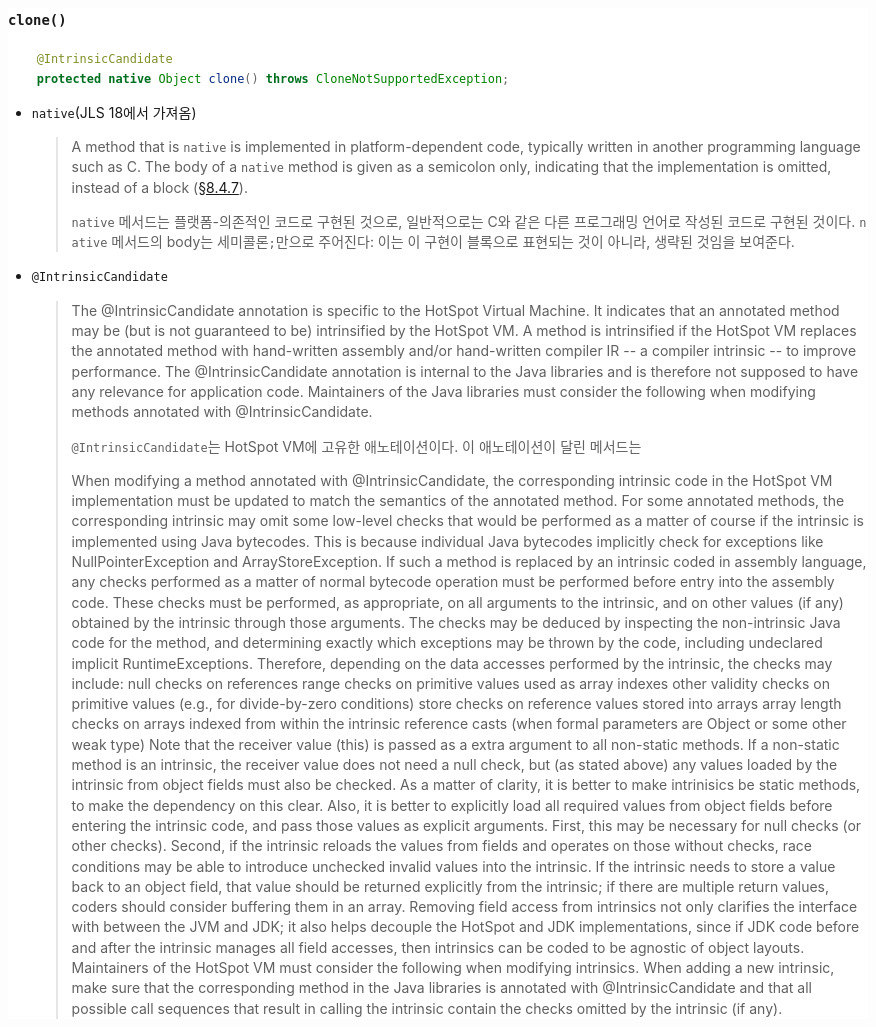 
### `clone()`

```java
    @IntrinsicCandidate
    protected native Object clone() throws CloneNotSupportedException;
```

- `native`(JLS 18에서 가져옴)

  > A method that is `native` is implemented in platform-dependent code, typically written in another programming language such as C. The body of a `native` method is given as a semicolon only, indicating that the implementation is omitted, instead of a block ([§8.4.7](https://docs.oracle.com/javase/specs/jls/se18/html/jls-8.html#jls-8.4.7)).
  >
  > `native` 메서드는 플랫폼-의존적인 코드로 구현된 것으로, 일반적으로는 C와 같은 다른 프로그래밍 언어로 작성된 코드로 구현된 것이다. `native` 메서드의 body는 세미콜론`;`만으로 주어진다: 이는 이 구현이 블록으로 표현되는 것이 아니라, 생략된 것임을 보여준다.

- `@IntrinsicCandidate`

  > The @IntrinsicCandidate annotation is specific to the HotSpot Virtual Machine. It indicates that an annotated method may be (but is not guaranteed to be) intrinsified by the HotSpot VM. A method is intrinsified if the HotSpot VM replaces the annotated method with hand-written assembly and/or hand-written compiler IR -- a compiler intrinsic -- to improve performance. The @IntrinsicCandidate annotation is internal to the Java libraries and is therefore not supposed to have any relevance for application code. Maintainers of the Java libraries must consider the following when modifying methods annotated with @IntrinsicCandidate.
  >
  > `@IntrinsicCandidate`는 HotSpot VM에 고유한 애노테이션이다. 이 애노테이션이 달린 메서드는 
  >
  > When modifying a method annotated with @IntrinsicCandidate, the corresponding intrinsic code in the HotSpot VM implementation must be updated to match the semantics of the annotated method.
  > For some annotated methods, the corresponding intrinsic may omit some low-level checks that would be performed as a matter of course if the intrinsic is implemented using Java bytecodes. This is because individual Java bytecodes implicitly check for exceptions like NullPointerException and ArrayStoreException. If such a method is replaced by an intrinsic coded in assembly language, any checks performed as a matter of normal bytecode operation must be performed before entry into the assembly code. These checks must be performed, as appropriate, on all arguments to the intrinsic, and on other values (if any) obtained by the intrinsic through those arguments. The checks may be deduced by inspecting the non-intrinsic Java code for the method, and determining exactly which exceptions may be thrown by the code, including undeclared implicit RuntimeExceptions. Therefore, depending on the data accesses performed by the intrinsic, the checks may include:
  > null checks on references
  > range checks on primitive values used as array indexes
  > other validity checks on primitive values (e.g., for divide-by-zero conditions)
  > store checks on reference values stored into arrays
  > array length checks on arrays indexed from within the intrinsic
  > reference casts (when formal parameters are Object or some other weak type)
  > Note that the receiver value (this) is passed as a extra argument to all non-static methods. If a non-static method is an intrinsic, the receiver value does not need a null check, but (as stated above) any values loaded by the intrinsic from object fields must also be checked. As a matter of clarity, it is better to make intrinisics be static methods, to make the dependency on this clear. Also, it is better to explicitly load all required values from object fields before entering the intrinsic code, and pass those values as explicit arguments. First, this may be necessary for null checks (or other checks). Second, if the intrinsic reloads the values from fields and operates on those without checks, race conditions may be able to introduce unchecked invalid values into the intrinsic. If the intrinsic needs to store a value back to an object field, that value should be returned explicitly from the intrinsic; if there are multiple return values, coders should consider buffering them in an array. Removing field access from intrinsics not only clarifies the interface with between the JVM and JDK; it also helps decouple the HotSpot and JDK implementations, since if JDK code before and after the intrinsic manages all field accesses, then intrinsics can be coded to be agnostic of object layouts.
  > Maintainers of the HotSpot VM must consider the following when modifying intrinsics.
  > When adding a new intrinsic, make sure that the corresponding method in the Java libraries is annotated with @IntrinsicCandidate and that all possible call sequences that result in calling the intrinsic contain the checks omitted by the intrinsic (if any).